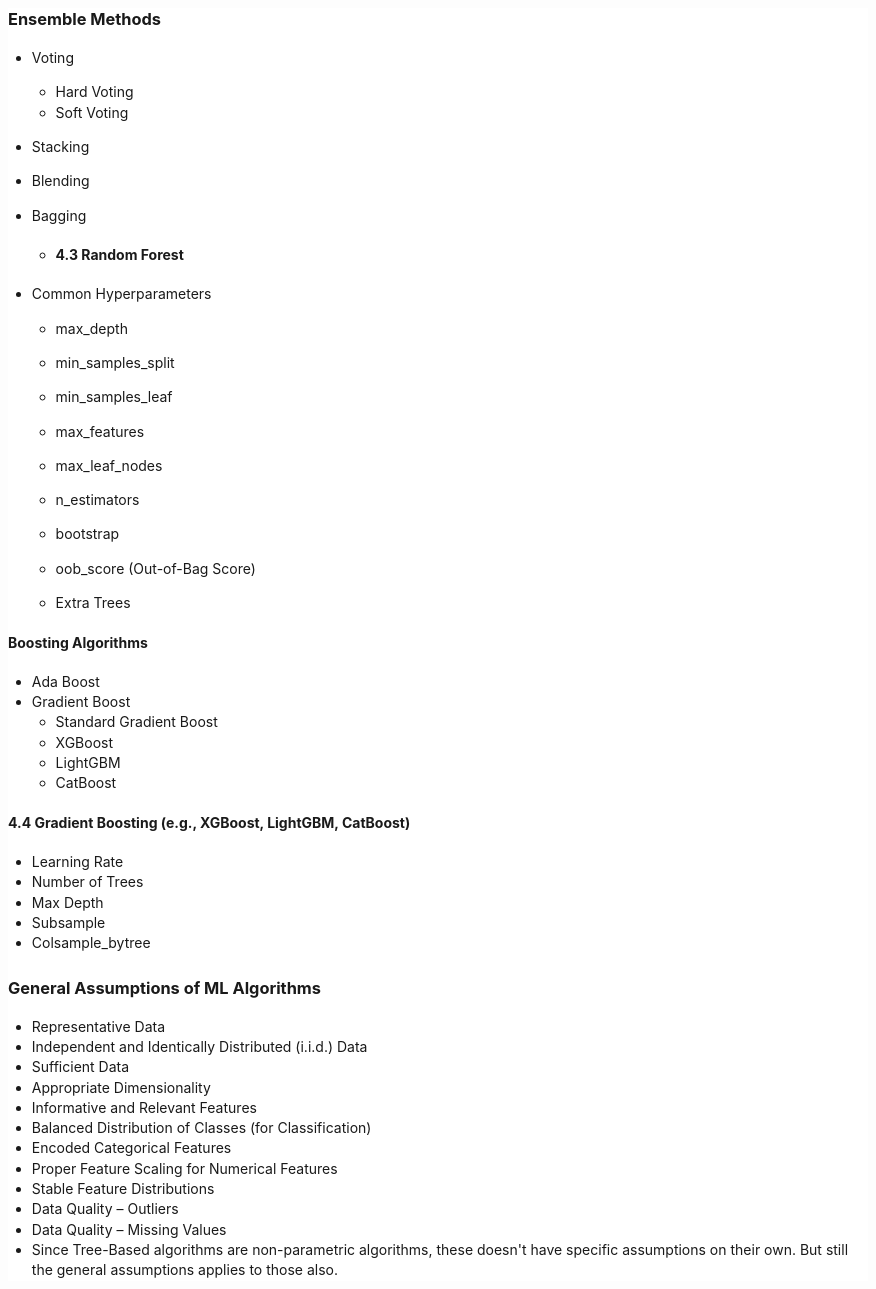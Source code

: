 ### Ensemble Methods

- Voting
  - Hard Voting
  - Soft Voting
- Stacking
- Blending
- Bagging
  - #### 4.3 Random Forest

- Common Hyperparameters
  - max_depth
  - min_samples_split
  - min_samples_leaf
  - max_features
  - max_leaf_nodes
  - n_estimators
  - bootstrap
  - oob_score (Out-of-Bag Score)

  - Extra Trees

#### Boosting Algorithms

- Ada Boost
- Gradient Boost
  - Standard Gradient Boost
  - XGBoost
  - LightGBM
  - CatBoost

#### 4.4 Gradient Boosting (e.g., XGBoost, LightGBM, CatBoost)

- Learning Rate
- Number of Trees
- Max Depth
- Subsample
- Colsample_bytree

### General Assumptions of ML Algorithms

- Representative Data
- Independent and Identically Distributed (i.i.d.) Data
- Sufficient Data
- Appropriate Dimensionality
- Informative and Relevant Features
- Balanced Distribution of Classes (for Classification)
- Encoded Categorical Features
- Proper Feature Scaling for Numerical Features
- Stable Feature Distributions
- Data Quality – Outliers
- Data Quality – Missing Values
- Since Tree-Based algorithms are non-parametric algorithms, these doesn't have specific assumptions on their own. But still the general assumptions applies to those also.
